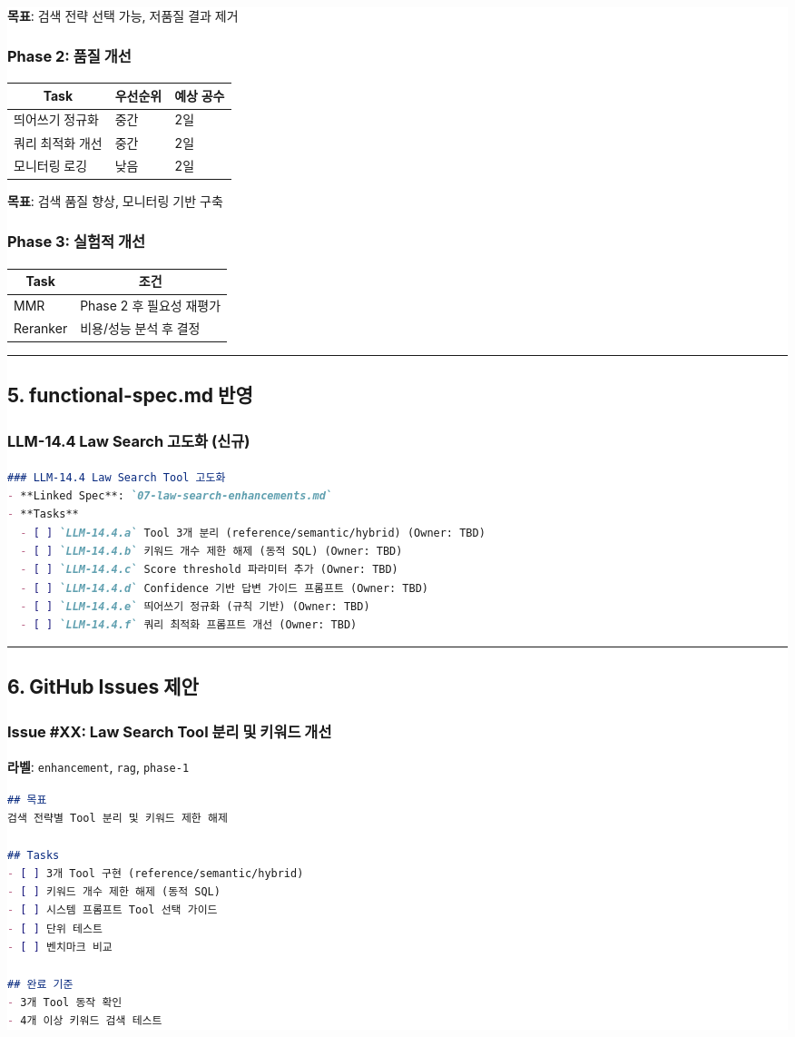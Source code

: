 **목표**: 검색 전략 선택 가능, 저품질 결과 제거

### Phase 2: 품질 개선

| Task | 우선순위 | 예상 공수 |
|------|---------|----------|
| 띄어쓰기 정규화 | 중간 | 2일 |
| 쿼리 최적화 개선 | 중간 | 2일 |
| 모니터링 로깅 | 낮음 | 2일 |

**목표**: 검색 품질 향상, 모니터링 기반 구축

### Phase 3: 실험적 개선

| Task | 조건 |
|------|------|
| MMR | Phase 2 후 필요성 재평가 |
| Reranker | 비용/성능 분석 후 결정 |

---

## 5. functional-spec.md 반영

### LLM-14.4 Law Search 고도화 (신규)

```markdown
### LLM-14.4 Law Search Tool 고도화
- **Linked Spec**: `07-law-search-enhancements.md`
- **Tasks**
  - [ ] `LLM-14.4.a` Tool 3개 분리 (reference/semantic/hybrid) (Owner: TBD)
  - [ ] `LLM-14.4.b` 키워드 개수 제한 해제 (동적 SQL) (Owner: TBD)
  - [ ] `LLM-14.4.c` Score threshold 파라미터 추가 (Owner: TBD)
  - [ ] `LLM-14.4.d` Confidence 기반 답변 가이드 프롬프트 (Owner: TBD)
  - [ ] `LLM-14.4.e` 띄어쓰기 정규화 (규칙 기반) (Owner: TBD)
  - [ ] `LLM-14.4.f` 쿼리 최적화 프롬프트 개선 (Owner: TBD)
```

---

## 6. GitHub Issues 제안

### Issue #XX: Law Search Tool 분리 및 키워드 개선

**라벨**: `enhancement`, `rag`, `phase-1`

```markdown
## 목표
검색 전략별 Tool 분리 및 키워드 제한 해제

## Tasks
- [ ] 3개 Tool 구현 (reference/semantic/hybrid)
- [ ] 키워드 개수 제한 해제 (동적 SQL)
- [ ] 시스템 프롬프트 Tool 선택 가이드
- [ ] 단위 테스트
- [ ] 벤치마크 비교

## 완료 기준
- 3개 Tool 동작 확인
- 4개 이상 키워드 검색 테스트
```
